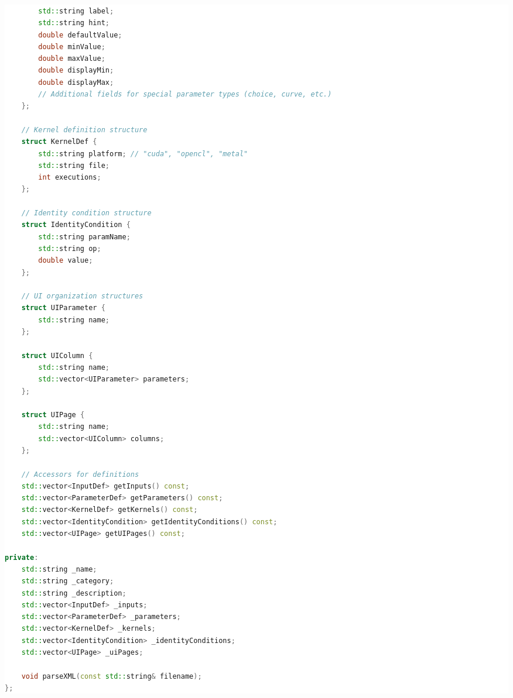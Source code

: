 ```cpp
        std::string label;
        std::string hint;
        double defaultValue;
        double minValue;
        double maxValue;
        double displayMin;
        double displayMax;
        // Additional fields for special parameter types (choice, curve, etc.)
    };
    
    // Kernel definition structure
    struct KernelDef {
        std::string platform; // "cuda", "opencl", "metal"
        std::string file;
        int executions;
    };
    
    // Identity condition structure
    struct IdentityCondition {
        std::string paramName;
        std::string op;
        double value;
    };
    
    // UI organization structures
    struct UIParameter {
        std::string name;
    };
    
    struct UIColumn {
        std::string name;
        std::vector<UIParameter> parameters;
    };
    
    struct UIPage {
        std::string name;
        std::vector<UIColumn> columns;
    };
    
    // Accessors for definitions
    std::vector<InputDef> getInputs() const;
    std::vector<ParameterDef> getParameters() const;
    std::vector<KernelDef> getKernels() const;
    std::vector<IdentityCondition> getIdentityConditions() const;
    std::vector<UIPage> getUIPages() const;
    
private:
    std::string _name;
    std::string _category;
    std::string _description;
    std::vector<InputDef> _inputs;
    std::vector<ParameterDef> _parameters;
    std::vector<KernelDef> _kernels;
    std::vector<IdentityCondition> _identityConditions;
    std::vector<UIPage> _uiPages;
    
    void parseXML(const std::string& filename);
};
```
